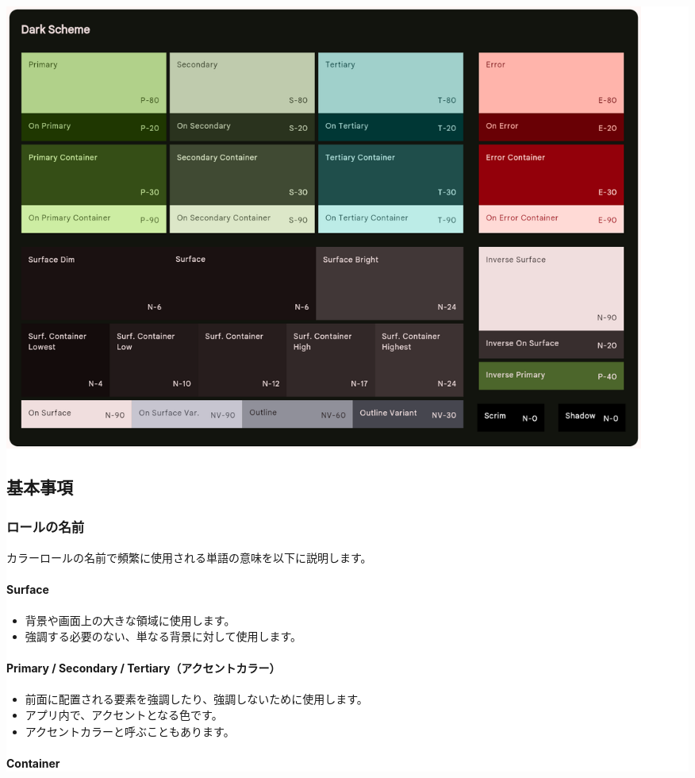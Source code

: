<img src="./画像/ダークテーマのカラースキーム.png" width="800">


## 基本事項

### ロールの名前

カラーロールの名前で頻繁に使用される単語の意味を以下に説明します。

#### Surface

- 背景や画面上の大きな領域に使用します。
- 強調する必要のない、単なる背景に対して使用します。


#### Primary / Secondary / Tertiary（アクセントカラー）

- 前面に配置される要素を強調したり、強調しないために使用します。
- アプリ内で、アクセントとなる色です。
- アクセントカラーと呼ぶこともあります。


#### Container
